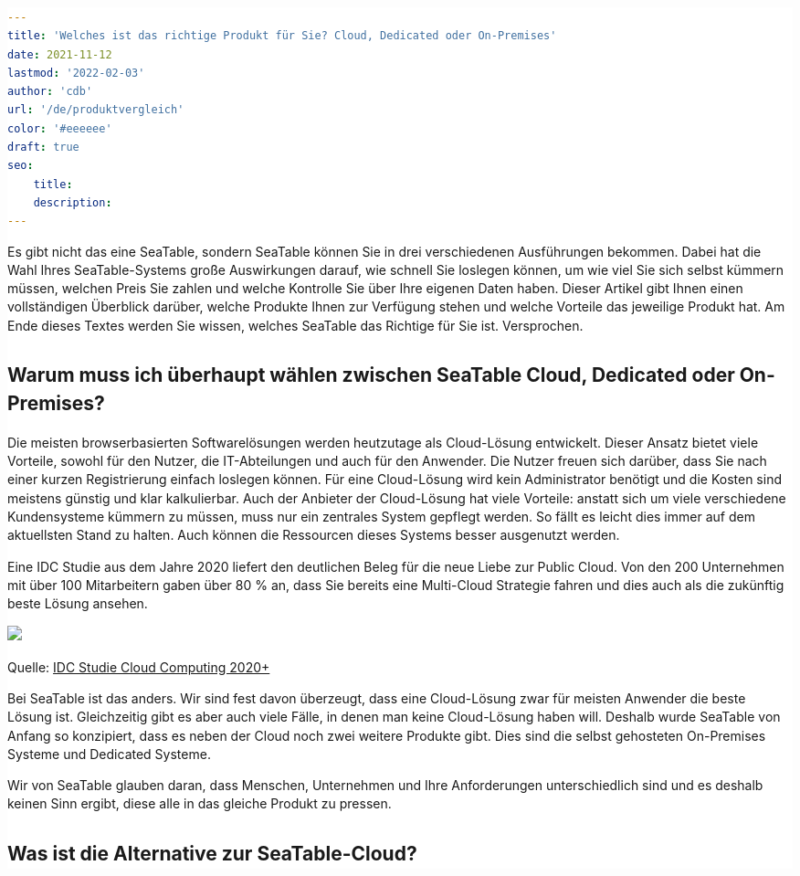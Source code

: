 ```yaml
---
title: 'Welches ist das richtige Produkt für Sie? Cloud, Dedicated oder On-Premises'
date: 2021-11-12
lastmod: '2022-02-03'
author: 'cdb'
url: '/de/produktvergleich'
color: '#eeeeee'
draft: true
seo:
    title:
    description:
---
```


Es gibt nicht das eine SeaTable, sondern SeaTable können Sie in drei verschiedenen Ausführungen bekommen. Dabei hat die Wahl Ihres SeaTable-Systems große Auswirkungen darauf, wie schnell Sie loslegen können, um wie viel Sie sich selbst kümmern müssen, welchen Preis Sie zahlen und welche Kontrolle Sie über Ihre eigenen Daten haben. Dieser Artikel gibt Ihnen einen vollständigen Überblick darüber, welche Produkte Ihnen zur Verfügung stehen und welche Vorteile das jeweilige Produkt hat. Am Ende dieses Textes werden Sie wissen, welches SeaTable das Richtige für Sie ist. Versprochen.

## Warum muss ich überhaupt wählen zwischen SeaTable Cloud, Dedicated oder On-Premises?

Die meisten browserbasierten Softwarelösungen werden heutzutage als Cloud-Lösung entwickelt. Dieser Ansatz bietet viele Vorteile, sowohl für den Nutzer, die IT-Abteilungen und auch für den Anwender. Die Nutzer freuen sich darüber, dass Sie nach einer kurzen Registrierung einfach loslegen können. Für eine Cloud-Lösung wird kein Administrator benötigt und die Kosten sind meistens günstig und klar kalkulierbar. Auch der Anbieter der Cloud-Lösung hat viele Vorteile: anstatt sich um viele verschiedene Kundensysteme kümmern zu müssen, muss nur ein zentrales System gepflegt werden. So fällt es leicht dies immer auf dem aktuellsten Stand zu halten. Auch können die Ressourcen dieses Systems besser ausgenutzt werden.

Eine IDC Studie aus dem Jahre 2020 liefert den deutlichen Beleg für die neue Liebe zur Public Cloud. Von den 200 Unternehmen mit über 100 Mitarbeitern gaben über 80 % an, dass Sie bereits eine Multi-Cloud Strategie fahren und dies auch als die zukünftig beste Lösung ansehen.

![](https://seatable.io/wp-content/uploads/2021/11/IDC-Studie-Cloud-Computing-2020-711x338.jpg)

Quelle: [IDC Studie Cloud Computing 2020+](https://www.idc.com/getdoc.jsp?containerId=prEUR146745720)

Bei SeaTable ist das anders. Wir sind fest davon überzeugt, dass eine Cloud-Lösung zwar für meisten Anwender die beste Lösung ist. Gleichzeitig gibt es aber auch viele Fälle, in denen man keine Cloud-Lösung haben will. Deshalb wurde SeaTable von Anfang so konzipiert, dass es neben der Cloud noch zwei weitere Produkte gibt. Dies sind die selbst gehosteten On-Premises Systeme und Dedicated Systeme.

Wir von SeaTable glauben daran, dass Menschen, Unternehmen und Ihre Anforderungen unterschiedlich sind und es deshalb keinen Sinn ergibt, diese alle in das gleiche Produkt zu pressen.

## Was ist die Alternative zur SeaTable-Cloud?
